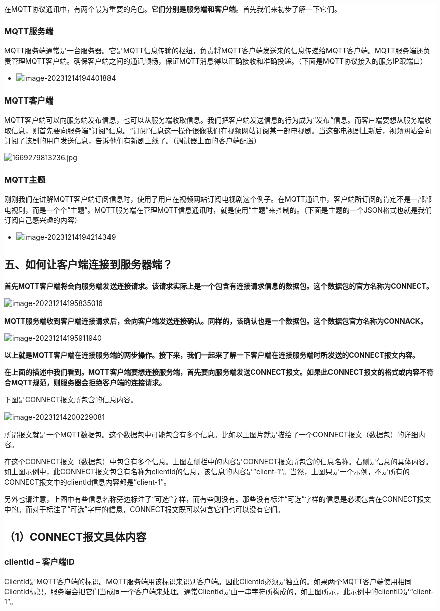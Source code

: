 在MQTT协议通讯中，有两个最为重要的角色。**它们分别是服务端和客户端**。首先我们来初步了解一下它们。

### **MQTT服务端**

MQTT服务端通常是一台服务器。它是MQTT信息传输的枢纽，负责将MQTT客户端发送来的信息传递给MQTT客户端。MQTT服务端还负责管理MQTT客户端。确保客户端之间的通讯顺畅，保证MQTT消息得以正确接收和准确投递。（下面是MQTT协议接入的服务IP跟端口）

- ![image-20231214194401884](https://zdh934.oss-cn-shenzhen.aliyuncs.com/PigGo/202312141944926.png)

### **MQTT客户端**

MQTT客户端可以向服务端发布信息，也可以从服务端收取信息。我们把客户端发送信息的行为成为“发布”信息。而客户端要想从服务端收取信息，则首先要向服务端“订阅”信息。“订阅”信息这一操作很像我们在视频网站订阅某一部电视剧。当这部电视剧上新后，视频网站会向订阅了该剧的用户发送信息，告诉他们有新剧上线了。（调试器上面的客户端配置）

![1669279813236.jpg](https://zdh934.oss-cn-shenzhen.aliyuncs.com/PigGo/202312141946727.jpeg)

### **MQTT主题**

刚刚我们在讲解MQTT客户端订阅信息时，使用了用户在视频网站订阅电视剧这个例子。在MQTT通讯中，客户端所订阅的肯定不是一部部电视剧，而是一个个“主题”。MQTT服务端在管理MQTT信息通讯时，就是使用“主题”来控制的。（下面是主题的一个JSON格式也就是我们订阅自己感兴趣的内容）

- ![image-20231214194214349](https://zdh934.oss-cn-shenzhen.aliyuncs.com/PigGo/202312141942392.png)

## 五、如何让客户端连接到服务器端？

**首先MQTT客户端将会向服务端发送连接请求。该请求实际上是一个包含有连接请求信息的数据包。这个数据包的官方名称为CONNECT。**

![image-20231214195835016](https://zdh934.oss-cn-shenzhen.aliyuncs.com/PigGo/202312141958073.png)

**MQTT服务端收到客户端连接请求后，会向客户端发送连接确认。同样的，该确认也是一个数据包。这个数据包官方名称为CONNACK。**

![image-20231214195911940](https://zdh934.oss-cn-shenzhen.aliyuncs.com/PigGo/202312141959991.png)

**以上就是MQTT客户端在连接服务端的两步操作。接下来，我们一起来了解一下客户端在连接服务端时所发送的CONNECT报文内容。**

**在上面的描述中我们看到。MQTT客户端要想连接服务端，首先要向服务端发送CONNECT报文。如果此CONNECT报文的格式或内容不符合MQTT规范，则服务器会拒绝客户端的连接请求。**

下图是CONNECT报文所包含的信息内容。

![image-20231214200229081](https://zdh934.oss-cn-shenzhen.aliyuncs.com/PigGo/202312142002130.png)

所谓报文就是一个MQTT数据包。这个数据包中可能包含有多个信息。比如以上图片就是描绘了一个CONNECT报文（数据包）的详细内容。

在这个CONNECT报文（数据包）中包含有多个信息。上图左侧栏中的内容是CONNECT报文所包含的信息名称。右侧是信息的具体内容。如上图示例中，此CONNECT报文包含有名称为clientId的信息，该信息的内容是”client-1″。当然，上图只是一个示例，不是所有的CONNECT报文中的clientId信息内容都是”client-1″。

另外也请注意，上图中有些信息名称旁边标注了“可选”字样，而有些则没有。那些没有标注“可选”字样的信息是必须包含在CONNECT报文中的。而对于标注了“可选”字样的信息，CONNECT报文既可以包含它们也可以没有它们。

## （1）CONNECT报文具体内容

### clientId – 客户端ID

ClientId是MQTT客户端的标识。MQTT服务端用该标识来识别客户端。因此ClientId必须是独立的。如果两个MQTT客户端使用相同ClientId标识，服务端会把它们当成同一个客户端来处理。通常ClientId是由一串字符所构成的，如上图所示，此示例中的clientID是“client-1”。
